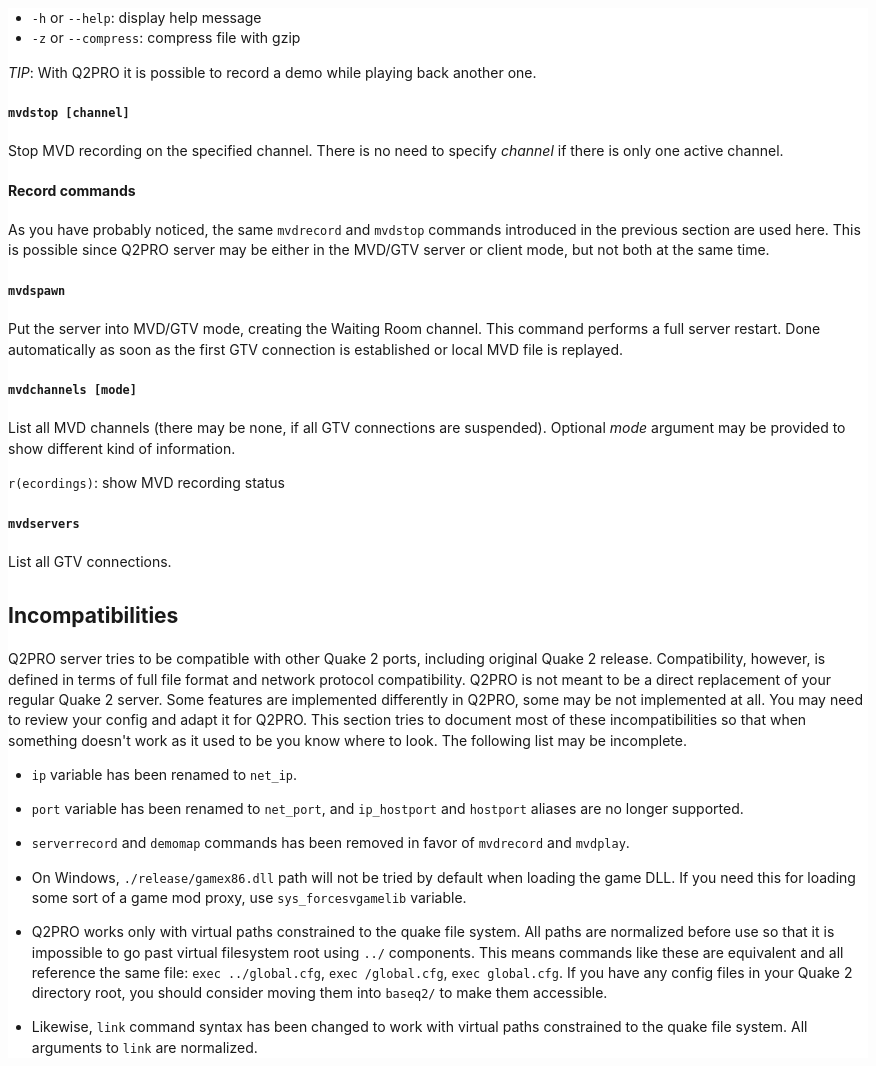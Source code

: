 * `-h` or `--help`: display help message
* `-z` or `--compress`: compress file with gzip

*TIP*: With Q2PRO it is possible to record a demo while playing back another one.

#### `mvdstop [channel]`
Stop MVD recording on the specified channel. There is no need to specify
_channel_ if there is only one active channel.

#### Record commands
As you have probably noticed, the same `mvdrecord` and `mvdstop` commands
introduced in the previous section are used here. This is possible since Q2PRO
server may be either in the MVD/GTV server or client mode, but not both at the
same time.

#### `mvdspawn`
Put the server into MVD/GTV mode, creating the Waiting Room channel.  This
command performs a full server restart. Done automatically as soon as the
first GTV connection is established or local MVD file is replayed.

#### `mvdchannels [mode]`
List all MVD channels (there may be none, if all GTV connections are
suspended). Optional _mode_ argument may be provided to show different
kind of information.

`r(ecordings)`: show MVD recording status

#### `mvdservers`
List all GTV connections.


Incompatibilities
-----------------

Q2PRO server tries to be compatible with other Quake 2 ports, including
original Quake 2 release. Compatibility, however, is defined in terms of full
file format and network protocol compatibility. Q2PRO is not meant to be a
direct replacement of your regular Quake 2 server. Some features are
implemented differently in Q2PRO, some may be not implemented at all. You may
need to review your config and adapt it for Q2PRO. This section tries to
document most of these incompatibilities so that when something doesn't work as
it used to be you know where to look. The following list may be incomplete.

- `ip` variable has been renamed to `net_ip`.

- `port` variable has been renamed to `net_port`, and
  `ip_hostport` and `hostport` aliases are no longer supported.

- `serverrecord` and `demomap` commands has been removed in favor of
  `mvdrecord` and `mvdplay`.

- On Windows, `./release/gamex86.dll` path will not be tried by default when
  loading the game DLL.  If you need this for loading some sort of a game mod
  proxy, use `sys_forcesvgamelib` variable.

- Q2PRO works only with virtual paths constrained to the quake file system.
  All paths are normalized before use so that it is impossible to go past virtual
  filesystem root using `../` components.  This means commands like these are
  equivalent and all reference the same file: `exec ../global.cfg`, `exec
  /global.cfg`, `exec global.cfg`.  If you have any config files in your Quake 2
  directory root, you should consider moving them into `baseq2/` to make them
  accessible.

- Likewise, `link` command syntax has been changed to work with virtual paths
  constrained to the quake file system. All arguments to `link` are normalized.

